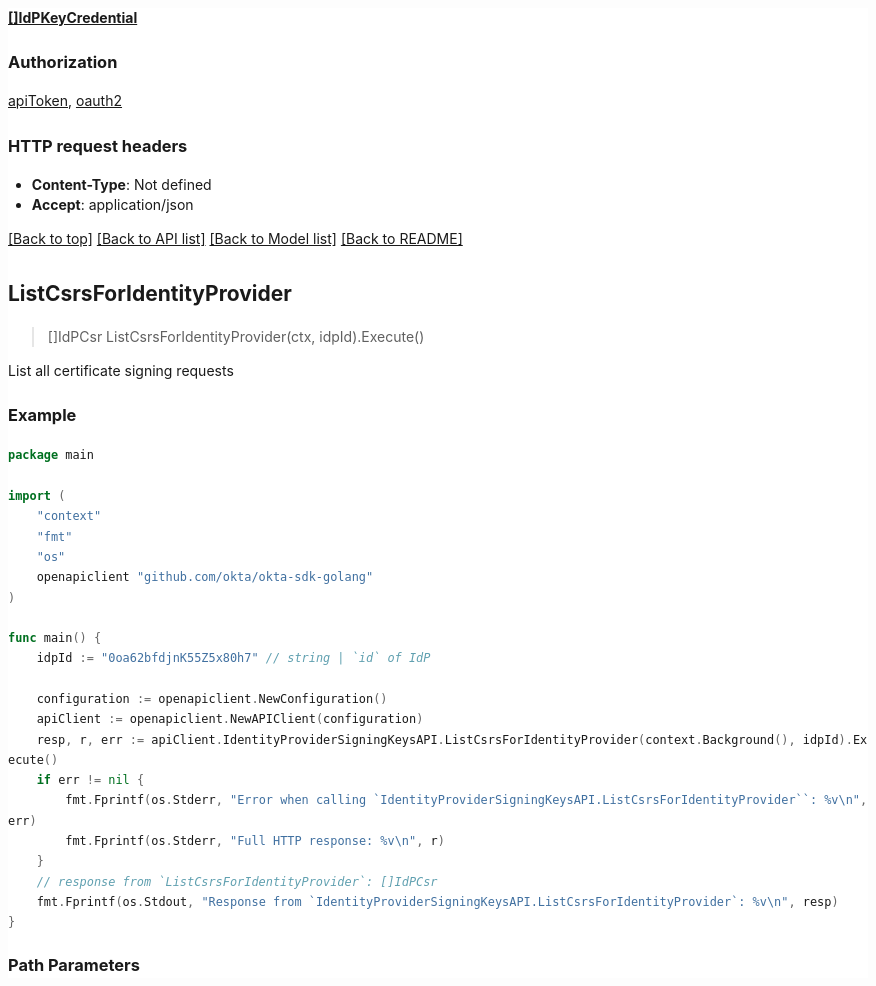 [**[]IdPKeyCredential**](IdPKeyCredential.md)

### Authorization

[apiToken](../README.md#apiToken), [oauth2](../README.md#oauth2)

### HTTP request headers

- **Content-Type**: Not defined
- **Accept**: application/json

[[Back to top]](#) [[Back to API list]](../README.md#documentation-for-api-endpoints)
[[Back to Model list]](../README.md#documentation-for-models)
[[Back to README]](../README.md)


## ListCsrsForIdentityProvider

> []IdPCsr ListCsrsForIdentityProvider(ctx, idpId).Execute()

List all certificate signing requests



### Example

```go
package main

import (
	"context"
	"fmt"
	"os"
	openapiclient "github.com/okta/okta-sdk-golang"
)

func main() {
	idpId := "0oa62bfdjnK55Z5x80h7" // string | `id` of IdP

	configuration := openapiclient.NewConfiguration()
	apiClient := openapiclient.NewAPIClient(configuration)
	resp, r, err := apiClient.IdentityProviderSigningKeysAPI.ListCsrsForIdentityProvider(context.Background(), idpId).Execute()
	if err != nil {
		fmt.Fprintf(os.Stderr, "Error when calling `IdentityProviderSigningKeysAPI.ListCsrsForIdentityProvider``: %v\n", err)
		fmt.Fprintf(os.Stderr, "Full HTTP response: %v\n", r)
	}
	// response from `ListCsrsForIdentityProvider`: []IdPCsr
	fmt.Fprintf(os.Stdout, "Response from `IdentityProviderSigningKeysAPI.ListCsrsForIdentityProvider`: %v\n", resp)
}
```

### Path Parameters
